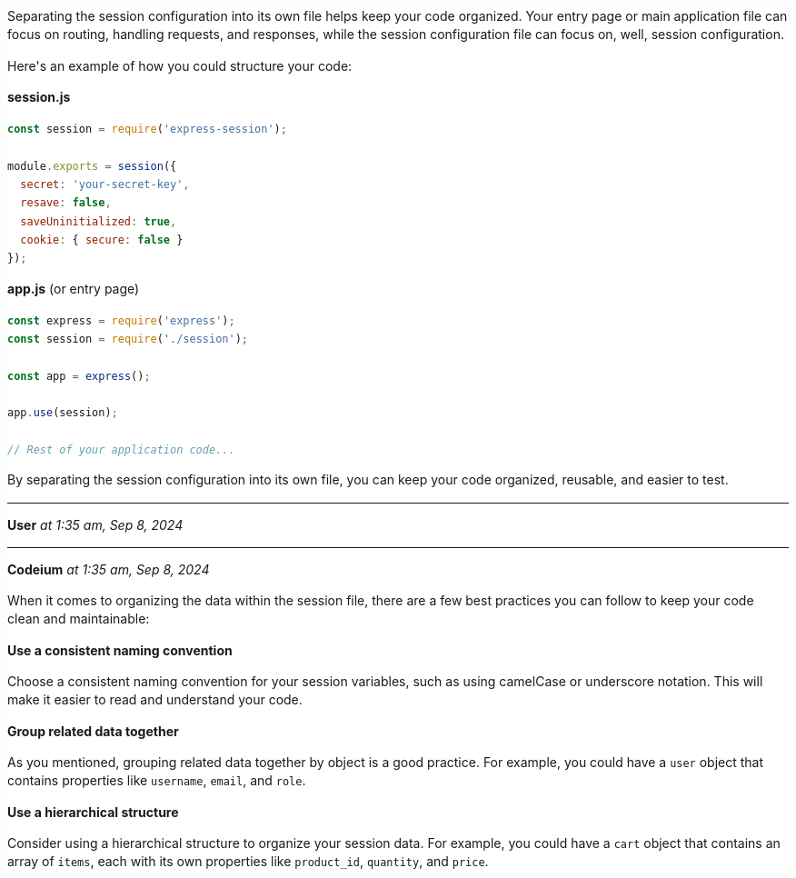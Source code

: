 Separating the session configuration into its own file helps keep your code organized. Your entry page or main application file can focus on routing, handling requests, and responses, while the session configuration file can focus on, well, session configuration.

Here's an example of how you could structure your code:

**session.js**
```javascript
const session = require('express-session');

module.exports = session({
  secret: 'your-secret-key',
  resave: false,
  saveUninitialized: true,
  cookie: { secure: false }
});
```
**app.js** (or entry page)
```javascript
const express = require('express');
const session = require('./session');

const app = express();

app.use(session);

// Rest of your application code...
```
By separating the session configuration into its own file, you can keep your code organized, reusable, and easier to test.

---

**User** _at 1:35 am, Sep 8, 2024_



---

**Codeium** _at 1:35 am, Sep 8, 2024_



When it comes to organizing the data within the session file, there are a few best practices you can follow to keep your code clean and maintainable:

**Use a consistent naming convention**

Choose a consistent naming convention for your session variables, such as using camelCase or underscore notation. This will make it easier to read and understand your code.

**Group related data together**

As you mentioned, grouping related data together by object is a good practice. For example, you could have a `user` object that contains properties like `username`, `email`, and `role`.

**Use a hierarchical structure**

Consider using a hierarchical structure to organize your session data. For example, you could have a `cart` object that contains an array of `items`, each with its own properties like `product_id`, `quantity`, and `price`.

